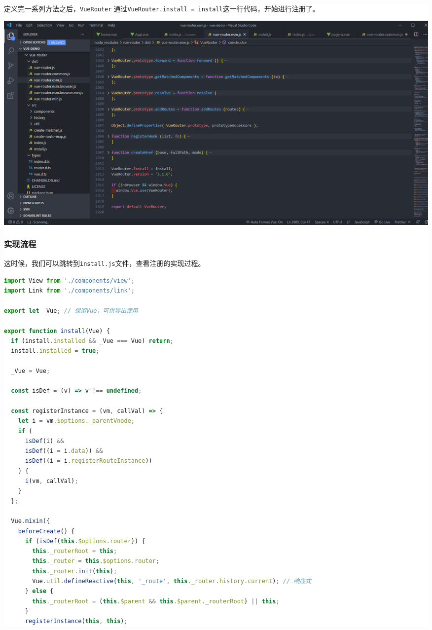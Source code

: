 定义完一系列方法之后，`VueRouter` 通过`VueRouter.install = install`这一行代码，开始进行注册了。

![vue-router-015.png](../../images/vue-router-015.png)

### 实现流程

这时候，我们可以跳转到`install.js`文件，查看注册的实现过程。

```javascript
import View from './components/view';
import Link from './components/link';

export let _Vue; // 保留Vue，可供导出使用

export function install(Vue) {
  if (install.installed && _Vue === Vue) return;
  install.installed = true;

  _Vue = Vue;

  const isDef = (v) => v !== undefined;

  const registerInstance = (vm, callVal) => {
    let i = vm.$options._parentVnode;
    if (
      isDef(i) &&
      isDef((i = i.data)) &&
      isDef((i = i.registerRouteInstance))
    ) {
      i(vm, callVal);
    }
  };

  Vue.mixin({
    beforeCreate() {
      if (isDef(this.$options.router)) {
        this._routerRoot = this;
        this._router = this.$options.router;
        this._router.init(this);
        Vue.util.defineReactive(this, '_route', this._router.history.current); // 响应式
      } else {
        this._routerRoot = (this.$parent && this.$parent._routerRoot) || this;
      }
      registerInstance(this, this);
```